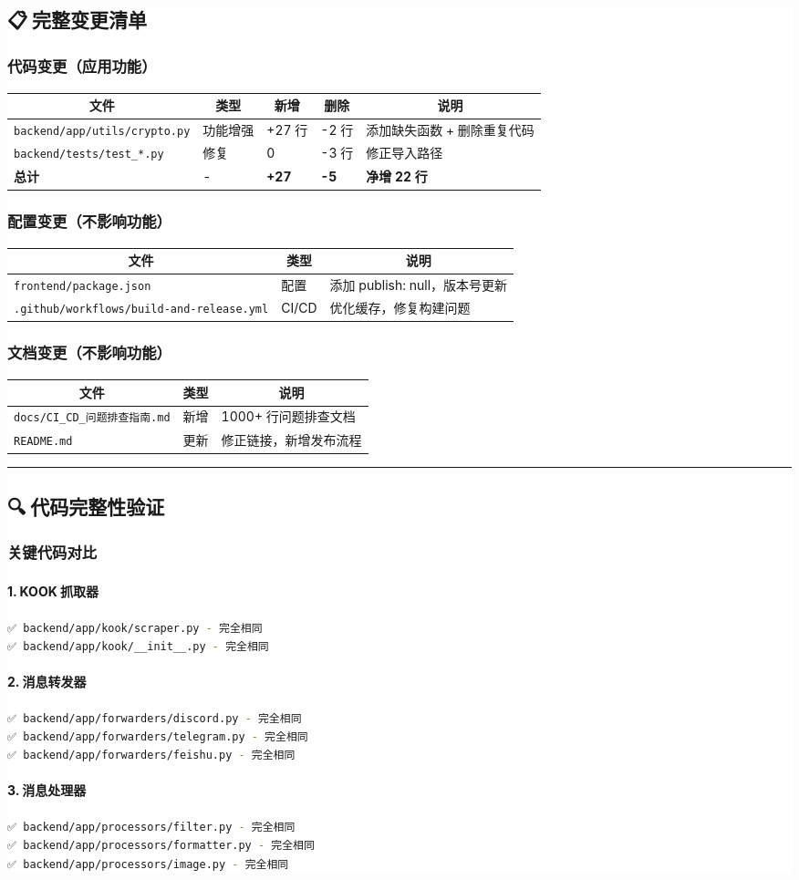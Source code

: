 
## 📋 完整变更清单

### 代码变更（应用功能）

| 文件 | 类型 | 新增 | 删除 | 说明 |
|------|------|------|------|------|
| `backend/app/utils/crypto.py` | 功能增强 | +27 行 | -2 行 | 添加缺失函数 + 删除重复代码 |
| `backend/tests/test_*.py` | 修复 | 0 | -3 行 | 修正导入路径 |
| **总计** | - | **+27** | **-5** | **净增 22 行** |

### 配置变更（不影响功能）

| 文件 | 类型 | 说明 |
|------|------|------|
| `frontend/package.json` | 配置 | 添加 publish: null，版本号更新 |
| `.github/workflows/build-and-release.yml` | CI/CD | 优化缓存，修复构建问题 |

### 文档变更（不影响功能）

| 文件 | 类型 | 说明 |
|------|------|------|
| `docs/CI_CD_问题排查指南.md` | 新增 | 1000+ 行问题排查文档 |
| `README.md` | 更新 | 修正链接，新增发布流程 |

---

## 🔍 代码完整性验证

### 关键代码对比

#### 1. KOOK 抓取器
```bash
✅ backend/app/kook/scraper.py - 完全相同
✅ backend/app/kook/__init__.py - 完全相同
```

#### 2. 消息转发器
```bash
✅ backend/app/forwarders/discord.py - 完全相同
✅ backend/app/forwarders/telegram.py - 完全相同
✅ backend/app/forwarders/feishu.py - 完全相同
```

#### 3. 消息处理器
```bash
✅ backend/app/processors/filter.py - 完全相同
✅ backend/app/processors/formatter.py - 完全相同
✅ backend/app/processors/image.py - 完全相同
```

